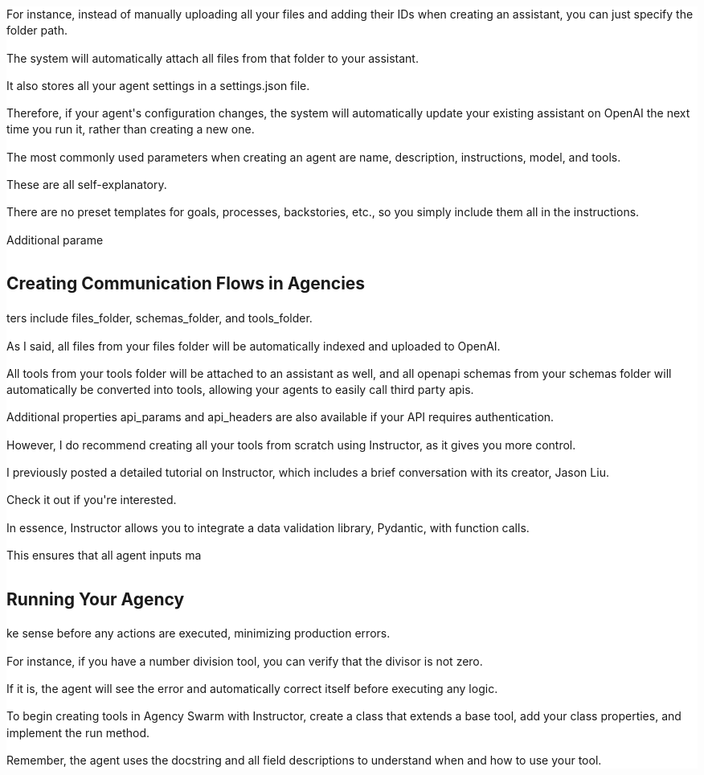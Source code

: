 For instance, instead of manually uploading all your files and adding their IDs when creating an assistant, you can just specify the folder path.

The system will automatically attach all files from that folder to your assistant.

It also stores all your agent settings in a settings.json file.

Therefore, if your agent's configuration changes, the system will automatically update your existing assistant on OpenAI the next time you run it, rather than creating a new one.

The most commonly used parameters when creating an agent are name, description, instructions, model, and tools.

These are all self-explanatory.

There are no preset templates for goals, processes, backstories, etc., so you simply include them all in the instructions.

Additional parame

## Creating Communication Flows in Agencies

ters include files_folder, schemas_folder, and tools_folder.

As I said, all files from your files folder will be automatically indexed and uploaded to OpenAI.

All tools from your tools folder will be attached to an assistant as well, and all openapi schemas from your schemas folder will automatically be converted into tools, allowing your agents to easily call third party apis.

Additional properties api_params and api_headers are also available if your API requires authentication.

However, I do recommend creating all your tools from scratch using Instructor, as it gives you more control.

I previously posted a detailed tutorial on Instructor, which includes a brief conversation with its creator, Jason Liu.

Check it out if you're interested.

In essence, Instructor allows you to integrate a data validation library, Pydantic, with function calls.

This ensures that all agent inputs ma

## Running Your Agency

ke sense before any actions are executed, minimizing production errors.

For instance, if you have a number division tool, you can verify that the divisor is not zero.

If it is, the agent will see the error and automatically correct itself before executing any logic.

To begin creating tools in Agency Swarm with Instructor, create a class that extends a base tool, add your class properties, and implement the run method.

Remember, the agent uses the docstring and all field descriptions to understand when and how to use your tool.
